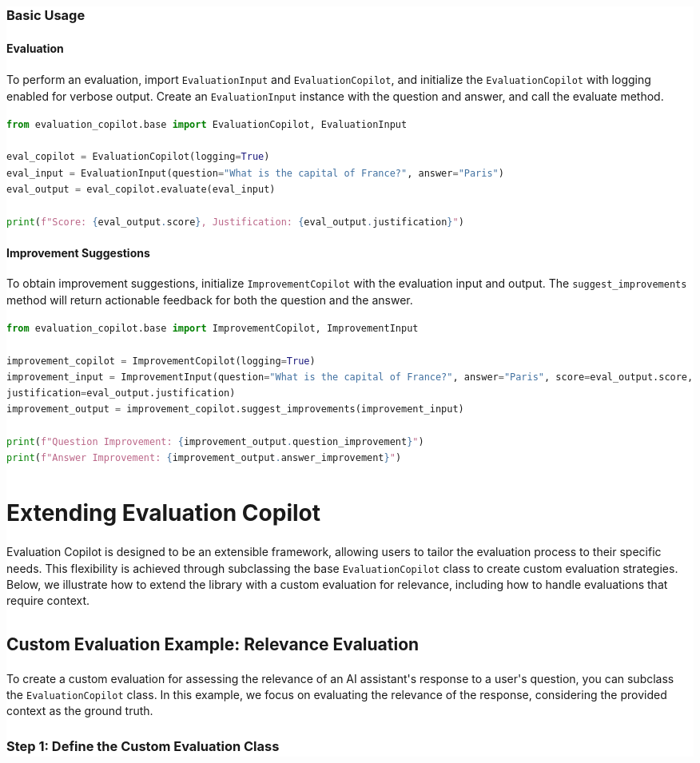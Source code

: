 ### Basic Usage

#### Evaluation

To perform an evaluation, import `EvaluationInput` and `EvaluationCopilot`, and initialize the `EvaluationCopilot` with logging enabled for verbose output. Create an `EvaluationInput` instance with the question and answer, and call the evaluate method.

```python
from evaluation_copilot.base import EvaluationCopilot, EvaluationInput

eval_copilot = EvaluationCopilot(logging=True)
eval_input = EvaluationInput(question="What is the capital of France?", answer="Paris")
eval_output = eval_copilot.evaluate(eval_input)

print(f"Score: {eval_output.score}, Justification: {eval_output.justification}")
```

#### Improvement Suggestions

To obtain improvement suggestions, initialize `ImprovementCopilot` with the evaluation input and output. The `suggest_improvements` method will return actionable feedback for both the question and the answer.

```python
from evaluation_copilot.base import ImprovementCopilot, ImprovementInput

improvement_copilot = ImprovementCopilot(logging=True)
improvement_input = ImprovementInput(question="What is the capital of France?", answer="Paris", score=eval_output.score, justification=eval_output.justification)
improvement_output = improvement_copilot.suggest_improvements(improvement_input)

print(f"Question Improvement: {improvement_output.question_improvement}")
print(f"Answer Improvement: {improvement_output.answer_improvement}")
```

# Extending Evaluation Copilot

Evaluation Copilot is designed to be an extensible framework, allowing users to tailor the evaluation process to their specific needs. This flexibility is achieved through subclassing the base `EvaluationCopilot` class to create custom evaluation strategies. Below, we illustrate how to extend the library with a custom evaluation for relevance, including how to handle evaluations that require context.

## Custom Evaluation Example: Relevance Evaluation

To create a custom evaluation for assessing the relevance of an AI assistant's response to a user's question, you can subclass the `EvaluationCopilot` class. In this example, we focus on evaluating the relevance of the response, considering the provided context as the ground truth.

### Step 1: Define the Custom Evaluation Class
